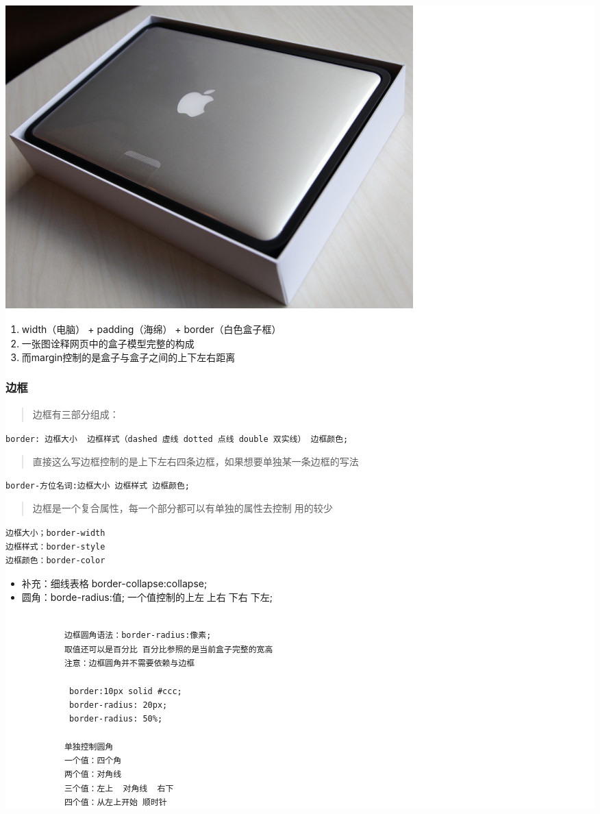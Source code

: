 ![盒子模型](media/20171105195348.jpg)

1. width（电脑） + padding（海绵） + border（白色盒子框）  
2. 一张图诠释网页中的盒子模型完整的构成 
3. 而margin控制的是盒子与盒子之间的上下左右距离

### 边框

> 边框有三部分组成：

```
border: 边框大小  边框样式（dashed 虚线 dotted 点线 double 双实线） 边框颜色;
```

> 直接这么写边框控制的是上下左右四条边框，如果想要单独某一条边框的写法

```
border-方位名词:边框大小 边框样式 边框颜色;
```

> 边框是一个复合属性，每一个部分都可以有单独的属性去控制 用的较少

```
边框大小；border-width
边框样式：border-style
边框颜色：border-color
```

+ 补充：细线表格 border-collapse:collapse;
+ 圆角：borde-radius:值; 一个值控制的上左 上右 下右 下左;
```
 
			边框圆角语法：border-radius:像素;
			取值还可以是百分比 百分比参照的是当前盒子完整的宽高
			注意：边框圆角并不需要依赖与边框
			
			 border:10px solid #ccc; 
			 border-radius: 20px; 
			 border-radius: 50%; 	
			 
			单独控制圆角 
			一个值：四个角
			两个值：对角线
			三个值：左上  对角线  右下
			四个值：从左上开始 顺时针

```